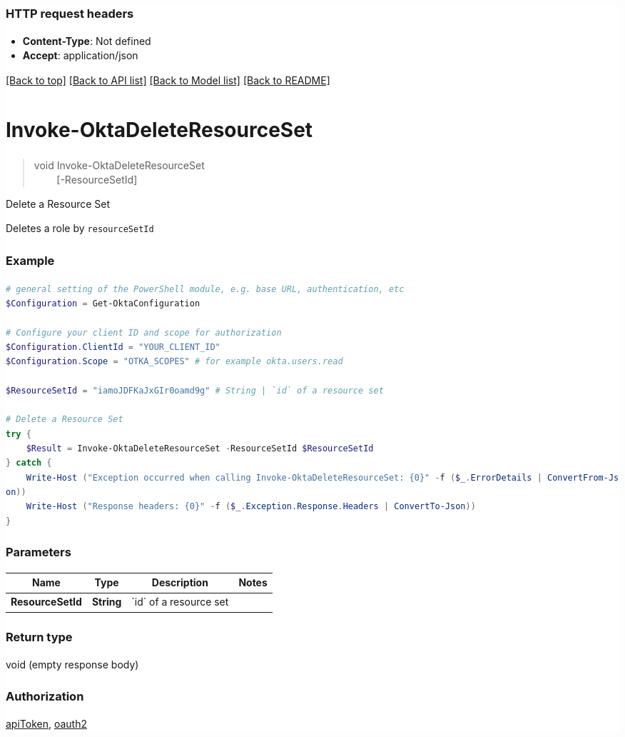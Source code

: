 ### HTTP request headers

 - **Content-Type**: Not defined
 - **Accept**: application/json

[[Back to top]](#) [[Back to API list]](../README.md#documentation-for-api-endpoints) [[Back to Model list]](../README.md#documentation-for-models) [[Back to README]](../README.md)

<a id="Invoke-OktaDeleteResourceSet"></a>
# **Invoke-OktaDeleteResourceSet**
> void Invoke-OktaDeleteResourceSet<br>
> &nbsp;&nbsp;&nbsp;&nbsp;&nbsp;&nbsp;&nbsp;&nbsp;[-ResourceSetId] <String><br>

Delete a Resource Set

Deletes a role by `resourceSetId`

### Example
```powershell
# general setting of the PowerShell module, e.g. base URL, authentication, etc
$Configuration = Get-OktaConfiguration

# Configure your client ID and scope for authorization
$Configuration.ClientId = "YOUR_CLIENT_ID"
$Configuration.Scope = "OTKA_SCOPES" # for example okta.users.read

$ResourceSetId = "iamoJDFKaJxGIr0oamd9g" # String | `id` of a resource set

# Delete a Resource Set
try {
    $Result = Invoke-OktaDeleteResourceSet -ResourceSetId $ResourceSetId
} catch {
    Write-Host ("Exception occurred when calling Invoke-OktaDeleteResourceSet: {0}" -f ($_.ErrorDetails | ConvertFrom-Json))
    Write-Host ("Response headers: {0}" -f ($_.Exception.Response.Headers | ConvertTo-Json))
}
```

### Parameters

Name | Type | Description  | Notes
------------- | ------------- | ------------- | -------------
 **ResourceSetId** | **String**| &#x60;id&#x60; of a resource set | 

### Return type

void (empty response body)

### Authorization

[apiToken](../README.md#apiToken), [oauth2](../README.md#oauth2)
